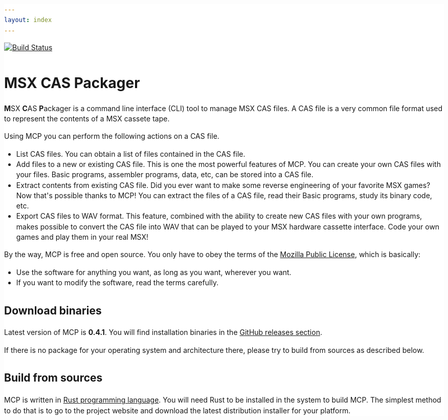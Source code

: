```yaml
---
layout: index
---
```



[![Build Status](https://travis-ci.org/apoloval/mcp.svg?branch=master)](https://travis-ci.org/apoloval/mcp)

# MSX CAS Packager

**M**SX **C**AS **P**ackager is a command line interface (CLI) tool to manage
MSX CAS files. A CAS file is a very common file format used to represent
the contents of a MSX cassete tape.

Using MCP you can perform the following actions on a CAS file.

* List CAS files. You can obtain a list of files contained in the CAS file.
* Add files to a new or existing CAS file. This is one the most powerful
features of MCP. You can create your own CAS files with your files. Basic
programs, assembler programs, data, etc, can be stored into a CAS file.
* Extract contents from existing CAS file. Did you ever want to make some
reverse engineering of your favorite MSX games? Now that's possible thanks
to MCP! You can extract the files of a CAS file, read their Basic programs,
study its binary code, etc.
* Export CAS files to WAV format. This feature, combined with the ability
to create new CAS files with your own programs, makes possible to convert
the CAS file into WAV that can be played to your MSX hardware cassette
interface. Code your own games and play them in your real MSX!

By the way, MCP is free and open source. You only have to obey the terms of
the [Mozilla Public License](https://www.mozilla.org/MPL/), which is basically:

* Use the software for anything you want, as long as you want, wherever you
want.
* If you want to modify the software, read the terms carefully.

## Download binaries

Latest version of MCP is **0.4.1**. You will find installation binaries in the
[GitHub releases section](https://github.com/apoloval/mcp/releases/tag/v0.4.1).

If there is no package for your operating system and architecture there, please 
try to build from sources as described below.

## Build from sources

MCP is written in [Rust programming language](http://www.rust-lang.org).
You will need Rust to be installed in the system to build MCP. The simplest
method to do that is to go to the project website and download the latest
distribution installer for your platform.
